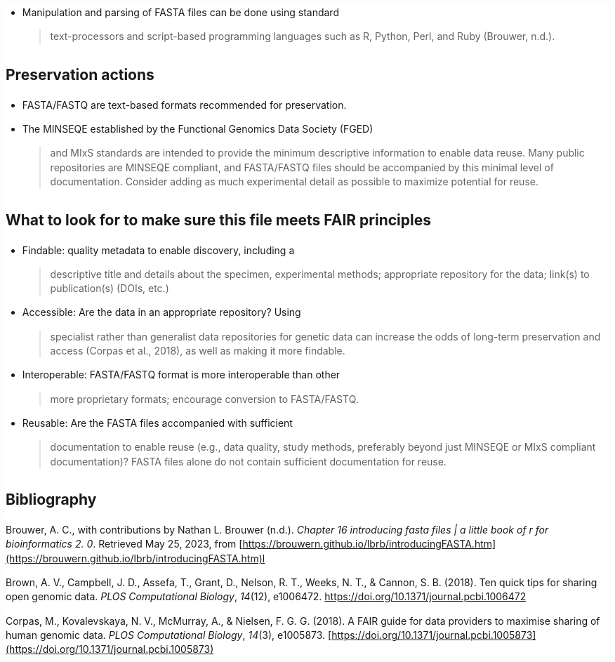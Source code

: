- Manipulation and parsing of FASTA files can be done using standard
  > text-processors and script-based programming languages such as R,
  > Python, Perl, and Ruby (Brouwer, n.d.).

## Preservation actions

- FASTA/FASTQ are text-based formats recommended for preservation.

- The MINSEQE established by the Functional Genomics Data Society (FGED)
  > and MIxS standards are intended to provide the minimum descriptive
  > information to enable data reuse. Many public repositories are
  > MINSEQE compliant, and FASTA/FASTQ files should be accompanied by
  > this minimal level of documentation. Consider adding as much
  > experimental detail as possible to maximize potential for reuse.

## What to look for to make sure this file meets FAIR principles

- Findable: quality metadata to enable discovery, including a
  > descriptive title and details about the specimen, experimental
  > methods; appropriate repository for the data; link(s) to
  > publication(s) (DOIs, etc.)

- Accessible: Are the data in an appropriate repository? Using
  > specialist rather than generalist data repositories for genetic data
  > can increase the odds of long-term preservation and access (Corpas
  > et al., 2018), as well as making it more findable.

- Interoperable: FASTA/FASTQ format is more interoperable than other
  > more proprietary formats; encourage conversion to FASTA/FASTQ.

- Reusable: Are the FASTA files accompanied with sufficient
  > documentation to enable reuse (e.g., data quality, study methods,
  > preferably beyond just MINSEQE or MIxS compliant documentation)?
  > FASTA files alone do not contain sufficient documentation for reuse.

## Bibliography

<span class="mark">Brouwer, A. C., with contributions by Nathan L.
Brouwer (n.d.). *Chapter 16 introducing fasta files \| a little book of
r for bioinformatics 2. 0*. Retrieved May 25, 2023, from
[https://brouwern.github.io/lbrb/introducingFASTA.htm](https://brouwern.github.io/lbrb/introducingFASTA.htm)l</span>

<span class="mark">Brown, A. V., Campbell, J. D., Assefa, T., Grant, D.,
Nelson, R. T., Weeks, N. T., & Cannon, S. B. (2018). Ten quick tips for
sharing open genomic data. *PLOS Computational Biology*, *14*(12),
e1006472. https://doi.org/10.1371/journal.pcbi.1006472</span>

<span class="mark">Corpas, M., Kovalevskaya, N. V., McMurray, A., &
Nielsen, F. G. G. (2018). A FAIR guide for data providers to maximise
sharing of human genomic data. *PLOS Computational Biology*, *14*(3),
e1005873.
[https://doi.org/10.1371/journal.pcbi.1005873](https://doi.org/10.1371/journal.pcbi.1005873)</span>
